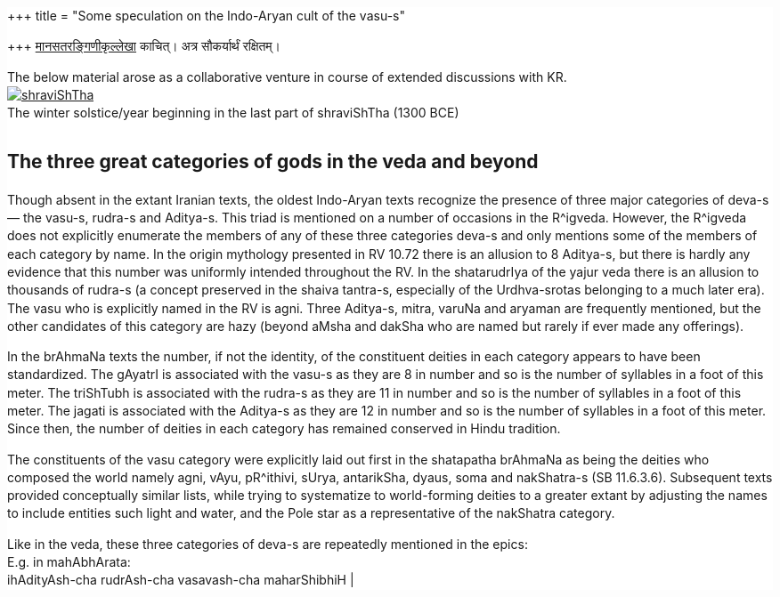 +++
title = "Some speculation on the Indo-Aryan cult of the vasu-s"

+++
[मानसतरङ्गिणीकृल्लेखा](https://manasataramgini.wordpress.com/) काचित्। अत्र सौकर्यार्थं रक्षितम्।


The below material arose as a collaborative venture in course of
extended discussions with KR.  
[![shraviShTha](https://i1.wp.com/farm3.static.flickr.com/2558/4096942791_83e4de895d.jpg)](http://www.flickr.com/photos/24766652@N05/4096942791/ "shraviShTha by somasushma, on Flickr")  
The winter solstice/year beginning in the last part of shraviShTha (1300
BCE)

## The three great categories of gods in the veda and beyond  
Though absent in the extant Iranian texts, the oldest Indo-Aryan texts
recognize the presence of three major categories of deva-s — the vasu-s,
rudra-s and Aditya-s. This triad is mentioned on a number of occasions
in the R^igveda. However, the R^igveda does not explicitly enumerate the
members of any of these three categories deva-s and only mentions some
of the members of each category by name. In the origin mythology
presented in RV 10.72 there is an allusion to 8 Aditya-s, but there is
hardly any evidence that this number was uniformly intended throughout
the RV. In the shatarudrIya of the yajur veda there is an allusion to
thousands of rudra-s (a concept preserved in the shaiva tantra-s,
especially of the Urdhva-srotas belonging to a much later era). The vasu
who is explicitly named in the RV is agni. Three Aditya-s, mitra, varuNa
and aryaman are frequently mentioned, but the other candidates of this
category are hazy (beyond aMsha and dakSha who are named but rarely if
ever made any offerings). 

In the brAhmaNa texts the number, if not the
identity, of the constituent deities in each category appears to have
been standardized. The gAyatrI is associated with the vasu-s as they are
8 in number and so is the number of syllables in a foot of this meter.
The triShTubh is associated with the rudra-s as they are 11 in number
and so is the number of syllables in a foot of this meter. The jagati is
associated with the Aditya-s as they are 12 in number and so is the
number of syllables in a foot of this meter. Since then, the number of
deities in each category has remained conserved in Hindu tradition. 

The
constituents of the vasu category were explicitly laid out first in the
shatapatha brAhmaNa as being the deities who composed the world namely
agni, vAyu, pR^ithivi, sUrya, antarikSha, dyaus, soma and nakShatra-s
(SB 11.6.3.6). Subsequent texts provided conceptually similar lists,
while trying to systematize to world-forming deities to a greater extant
by adjusting the names to include entities such light and water, and the
Pole star as a representative of the nakShatra category.

Like in the veda, these three categories of deva-s are repeatedly
mentioned in the epics:  
E.g. in mahAbhArata:  
ihAdityAsh-cha rudrAsh-cha vasavash-cha maharShibhiH |

